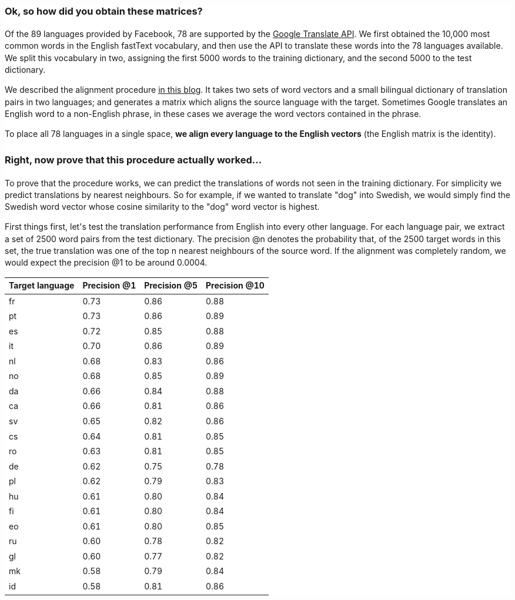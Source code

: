 ### Ok, so how did you obtain these matrices?
Of the 89 languages provided by Facebook, 78 are supported by the [Google Translate API](https://cloud.google.com/translate/docs/). We first obtained the 10,000 most common words in the English fastText vocabulary, and then use the API to translate these words into the 78 languages available. We split this vocabulary in two, assigning the first 5000 words to the training dictionary, and the second 5000 to the test dictionary.

We described the alignment procedure [in this blog](https://www.samtalksml.net/aligning-vector-representations/). It takes two sets of word vectors and a small bilingual dictionary of translation pairs in two languages; and generates a matrix which aligns the source language with the target. Sometimes Google translates an English word to a non-English phrase, in these cases we average the word vectors contained in the phrase.

To place all 78 languages in a single space, **we align every language to the English vectors** (the English matrix is the identity).

### Right, now prove that this procedure actually worked...

To prove that the procedure works, we can predict the translations of words not seen in the training dictionary. For simplicity we predict translations by nearest neighbours. So for example, if we wanted to translate "dog" into Swedish, we would simply find the Swedish word vector whose cosine similarity to the "dog" word vector is highest.

First things first, let's test the translation performance from English into every other language. For each language pair, we extract a set of 2500 word pairs from the test dictionary. The precision @n denotes the probability that, of the 2500 target words in this set, the true translation was one of the top n nearest neighbours of the source word. If the alignment was completely random, we would expect the precision @1 to be around 0.0004.

| Target language | Precision @1 | Precision @5 | Precision @10 |
|-----------------|--------------|--------------|---------------|
| fr              | 0.73         | 0.86         | 0.88          |
| pt              | 0.73         | 0.86         | 0.89          |
| es              | 0.72         | 0.85         | 0.88          |
| it              | 0.70         | 0.86         | 0.89          |
| nl              | 0.68         | 0.83         | 0.86          |
| no              | 0.68         | 0.85         | 0.89          |
| da              | 0.66         | 0.84         | 0.88          |
| ca              | 0.66         | 0.81         | 0.86          |
| sv              | 0.65         | 0.82         | 0.86          |
| cs              | 0.64         | 0.81         | 0.85          |
| ro              | 0.63         | 0.81         | 0.85          |
| de              | 0.62         | 0.75         | 0.78          |
| pl              | 0.62         | 0.79         | 0.83          |
| hu              | 0.61         | 0.80         | 0.84          |
| fi              | 0.61         | 0.80         | 0.84          |
| eo              | 0.61         | 0.80         | 0.85          |
| ru              | 0.60         | 0.78         | 0.82          |
| gl              | 0.60         | 0.77         | 0.82          |
| mk              | 0.58         | 0.79         | 0.84          |
| id              | 0.58         | 0.81         | 0.86          |